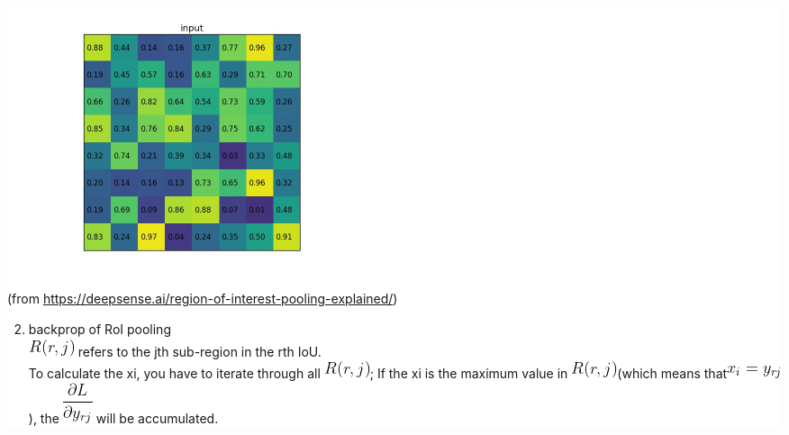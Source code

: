 <img src="../res/RoIPooling.gif" width = "400" height = "300" align=center /> 
             
(from https://deepsense.ai/region-of-interest-pooling-explained/)

2. backprop of RoI pooling      
![](../res/roipp1.gif) refers to the jth sub-region in the rth IoU.    
To calculate the xi, you have to iterate through all ![](../res/roipp1.gif); If the xi is the maximum value in ![](../res/roipp1.gif)(which means that![](../res/roipp2.gif)), the ![](../res/roipp3.gif) will be accumulated.
